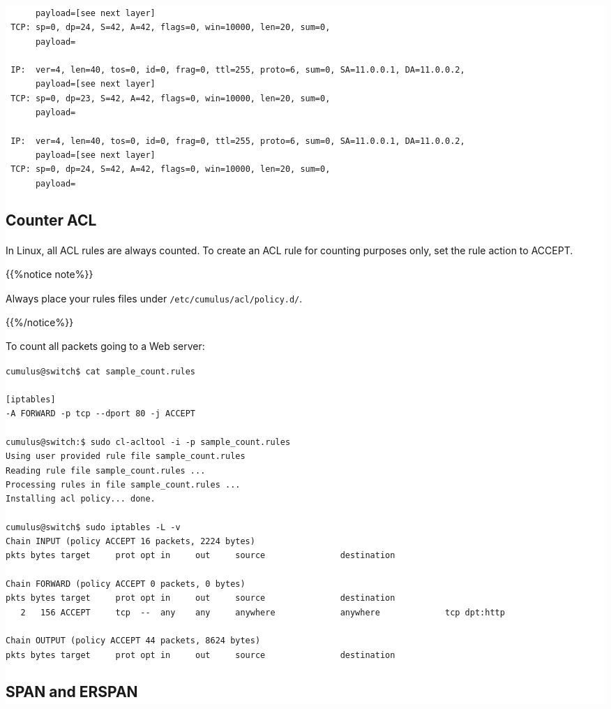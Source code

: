 ``` 
      payload=[see next layer]
 TCP: sp=0, dp=24, S=42, A=42, flags=0, win=10000, len=20, sum=0,
      payload=

 IP:  ver=4, len=40, tos=0, id=0, frag=0, ttl=255, proto=6, sum=0, SA=11.0.0.1, DA=11.0.0.2,
      payload=[see next layer]
 TCP: sp=0, dp=23, S=42, A=42, flags=0, win=10000, len=20, sum=0,
      payload=

 IP:  ver=4, len=40, tos=0, id=0, frag=0, ttl=255, proto=6, sum=0, SA=11.0.0.1, DA=11.0.0.2,
      payload=[see next layer]
 TCP: sp=0, dp=24, S=42, A=42, flags=0, win=10000, len=20, sum=0,
      payload=     
```

<span id="src-5116329_NetworkTroubleshooting-counter_acl"></span>

## Counter ACL</span>

In Linux, all ACL rules are always counted. To create an ACL rule for
counting purposes only, set the rule action to ACCEPT.

{{%notice note%}}

Always place your rules files under `/etc/cumulus/acl/policy.d/`.

{{%/notice%}}

To count all packets going to a Web server:

    cumulus@switch$ cat sample_count.rules
    
    [iptables]
    -A FORWARD -p tcp --dport 80 -j ACCEPT
    
    cumulus@switch:$ sudo cl-acltool -i -p sample_count.rules
    Using user provided rule file sample_count.rules
    Reading rule file sample_count.rules ...
    Processing rules in file sample_count.rules ...
    Installing acl policy... done.
    
    cumulus@switch$ sudo iptables -L -v
    Chain INPUT (policy ACCEPT 16 packets, 2224 bytes)
    pkts bytes target     prot opt in     out     source               destination
    
    Chain FORWARD (policy ACCEPT 0 packets, 0 bytes)
    pkts bytes target     prot opt in     out     source               destination
       2   156 ACCEPT     tcp  --  any    any     anywhere             anywhere             tcp dpt:http
    
    Chain OUTPUT (policy ACCEPT 44 packets, 8624 bytes)
    pkts bytes target     prot opt in     out     source               destination

<span id="src-5116329_NetworkTroubleshooting-span"></span>

## SPAN and ERSPAN</span>
